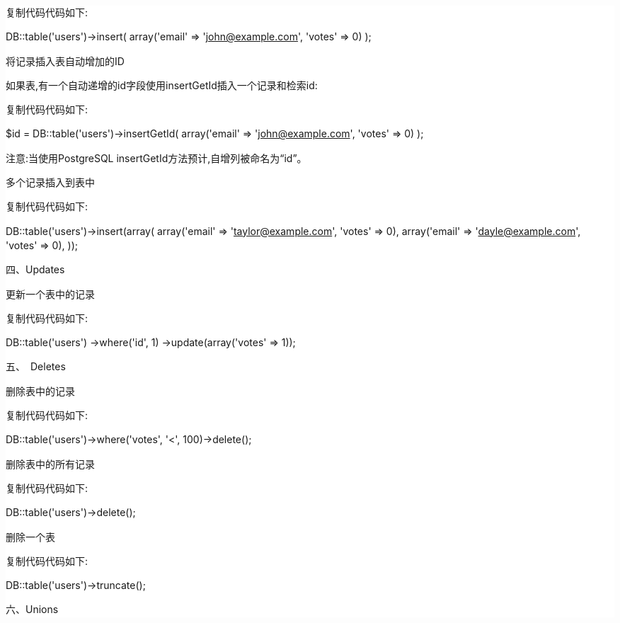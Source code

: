 复制代码代码如下:

DB::table('users')->insert(
array('email' => 'john@example.com', 'votes' => 0)
);


将记录插入表自动增加的ID

如果表,有一个自动递增的id字段使用insertGetId插入一个记录和检索id:

复制代码代码如下:

$id = DB::table('users')->insertGetId(
array('email' => 'john@example.com', 'votes' => 0)
);


注意:当使用PostgreSQL insertGetId方法预计,自增列被命名为“id”。

多个记录插入到表中

复制代码代码如下:

DB::table('users')->insert(array(
array('email' => 'taylor@example.com', 'votes' => 0),
array('email' => 'dayle@example.com', 'votes' => 0),
));


四、Updates

更新一个表中的记录

复制代码代码如下:

DB::table('users')
->where('id', 1)
->update(array('votes' => 1));


五、　Deletes

删除表中的记录

复制代码代码如下:

DB::table('users')->where('votes', '<', 100)->delete();


删除表中的所有记录

复制代码代码如下:

DB::table('users')->delete();

删除一个表

复制代码代码如下:

DB::table('users')->truncate();


六、Unions
